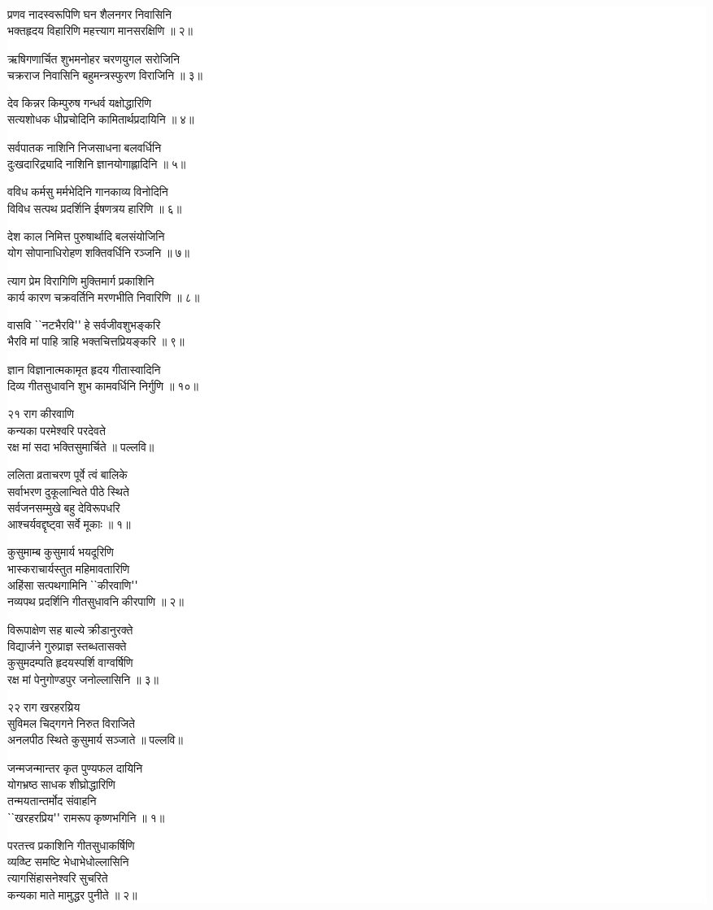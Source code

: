 प्रणव नादस्वरूपिणि घन शैलनगर निवासिनि  
भक्तहृदय विहारिणि महत्त्याग मानसरक्षिणि ॥ २॥  
  
ऋषिगणार्चित शुभमनोहर चरणयुगल सरोजिनि  
चक्रराज निवासिनि बहुमन्त्रस्फुरण विराजिनि ॥ ३॥  
  
देव किन्नर किम्पुरुष गन्धर्व यक्षोद्धारिणि  
सत्यशोधक धीप्रचोदिनि कामितार्थप्रदायिनि ॥ ४॥  
  
सर्वपातक नाशिनि निजसाधना बलवर्धिनि  
दुःखदारिद्र्यादि नाशिनि ज्ञानयोगाह्लादिनि ॥ ५॥  
  
वविध कर्मसु मर्मभेदिनि गानकाव्य विनोदिनि  
विविध सत्पथ प्रदर्शिनि ईषणत्रय हारिणि ॥ ६॥  
  
देश काल निमित्त पुरुषार्थादि बलसंयोजिनि  
योग सोपानाधिरोहण शक्तिवर्धिनि रञ्जनि ॥ ७॥  
  
त्याग प्रेम विरागिणि मुक्तिमार्ग प्रकाशिनि  
कार्य कारण चक्रवर्तिनि मरणभीति निवारिणि ॥ ८॥  
  
वासवि ``नटभैरवि'' हे सर्वजीवशुभङ्करि  
भैरवि मां पाहि त्राहि भक्तचित्तप्रियङ्करि ॥ ९॥  
  
ज्ञान विज्ञानात्मकामृत हृदय गीतास्वादिनि  
दिव्य गीतसुधावनि शुभ कामवर्धिनि निर्गुणि ॥ १०॥  
  
२१ राग कीरवाणि  
कन्यका परमेश्वरि परदेवते  
रक्ष मां सदा भक्तिसुमार्चिते ॥ पल्लवि॥  
  
ललिता व्रताचरण पूर्वे त्वं बालिके  
सर्वाभरण दुकूलान्विते पीठे स्थिते  
सर्वजनसम्मुखे बहु देविरूपधरि  
आश्चर्यवद्दृष्ट्वा सर्वे मूकाः ॥ १॥  
  
कुसुमाम्ब कुसुमार्य भयदूरिणि  
भास्कराचार्यस्तुत महिमावतारिणि  
अहिंसा सत्पथगामिनि ``कीरवाणि''  
नव्यपथ प्रदर्शिनि गीतसुधावनि कीरपाणि ॥ २॥  
  
विरूपाक्षेण सह बाल्ये क्रीडानुरक्ते  
विद्यार्जने गुरुप्राज्ञ स्तब्धतासक्ते  
कुसुमदम्पति हृदयस्पर्शि वाग्वर्षिणि  
रक्ष मां पेनुगोण्डपुर जनोल्लासिनि ॥ ३॥  
  
२२ राग खरहरय्रिय  
सुविमल चिद्गगने निरुत विराजिते  
अनलपीठ स्थिते कुसुमार्य सञ्जाते ॥ पल्लवि॥  
  
जन्मजन्मान्तर कृत पुण्यफल दायिनि  
योगभ्रष्ठ साधक शीघ्रोद्धारिणि  
तन्मयतान्तर्मोद संवाहनि  
``खरहरप्रिय'' रामरूप कृष्णभगिनि ॥ १॥  
  
परतत्त्व प्रकाशिनि गीतसुधाकर्षिणि  
व्यव्ष्टि समष्टि भेधाभेधोल्लासिनि  
त्यागसिंहासनेश्वरि सुचरिते  
कन्यका माते मामुद्धर पुनीते ॥ २॥  
  